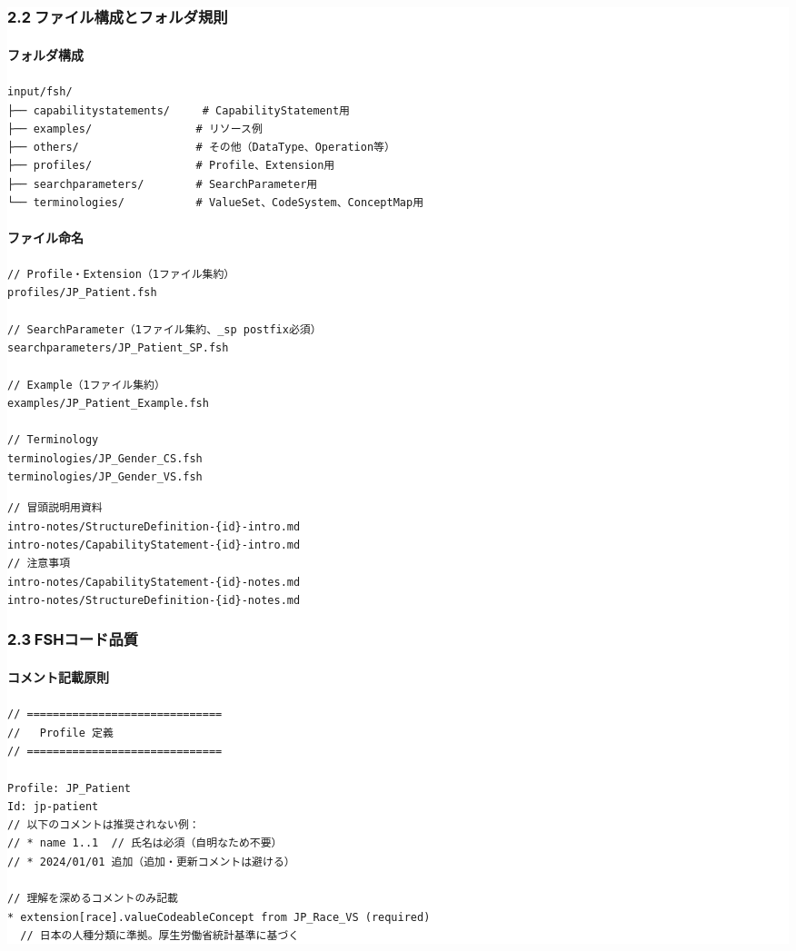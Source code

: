 ### 2.2 ファイル構成とフォルダ規則

#### フォルダ構成
```
input/fsh/
├── capabilitystatements/     # CapabilityStatement用
├── examples/                # リソース例
├── others/                  # その他（DataType、Operation等）
├── profiles/                # Profile、Extension用
├── searchparameters/        # SearchParameter用
└── terminologies/           # ValueSet、CodeSystem、ConceptMap用

```

#### ファイル命名
```fsh
// Profile・Extension（1ファイル集約）
profiles/JP_Patient.fsh

// SearchParameter（1ファイル集約、_sp postfix必須）
searchparameters/JP_Patient_SP.fsh

// Example（1ファイル集約）
examples/JP_Patient_Example.fsh

// Terminology
terminologies/JP_Gender_CS.fsh
terminologies/JP_Gender_VS.fsh
```

```markdown
// 冒頭説明用資料
intro-notes/StructureDefinition-{id}-intro.md
intro-notes/CapabilityStatement-{id}-intro.md
// 注意事項
intro-notes/CapabilityStatement-{id}-notes.md
intro-notes/StructureDefinition-{id}-notes.md
```

### 2.3 FSHコード品質

#### コメント記載原則
```fsh
// ==============================
//   Profile 定義
// ==============================

Profile: JP_Patient
Id: jp-patient
// 以下のコメントは推奨されない例：
// * name 1..1  // 氏名は必須（自明なため不要）
// * 2024/01/01 追加（追加・更新コメントは避ける）

// 理解を深めるコメントのみ記載
* extension[race].valueCodeableConcept from JP_Race_VS (required)
  // 日本の人種分類に準拠。厚生労働省統計基準に基づく
```
